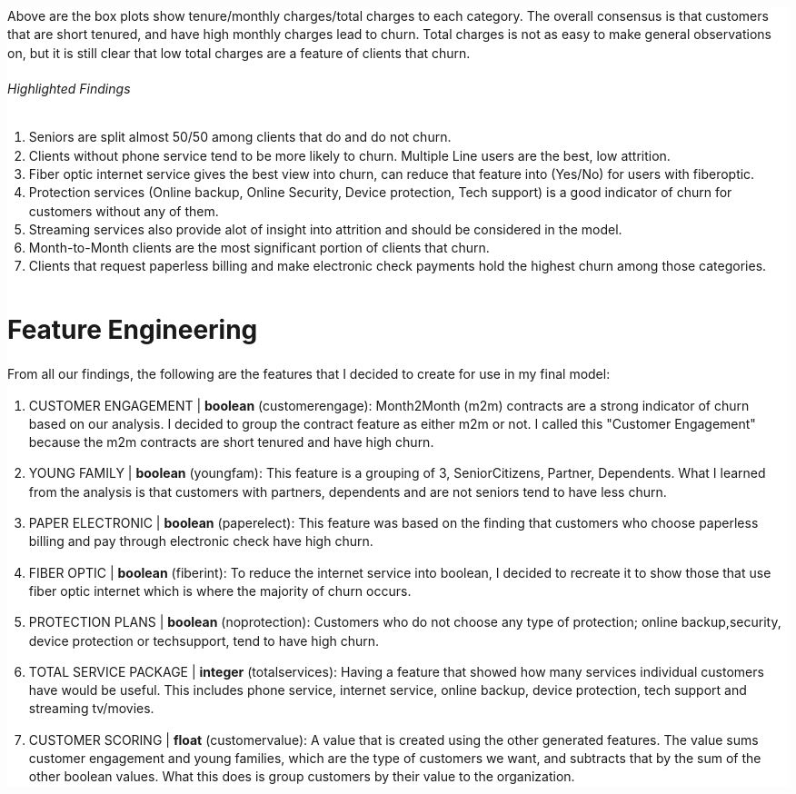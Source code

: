 
Above are the box plots show tenure/monthly charges/total charges to each category. The overall consensus is that customers that are short tenured,  and have high monthly charges lead to churn. Total charges is not as easy to make general observations on, but it is still clear that low total charges are a feature of clients that churn.

###### Highlighted Findings
1. Seniors are split almost 50/50 among clients that do and do not churn.
2. Clients without phone service tend to be more likely to churn. Multiple Line users are the best, low attrition.
3. Fiber optic internet service gives the best view into churn, can reduce that feature into (Yes/No) for users with fiberoptic.
4. Protection services (Online backup, Online Security, Device protection, Tech support) is a good indicator of churn for customers without any of them.
5. Streaming services also provide alot of insight into attrition and should be considered in the model.
6. Month-to-Month clients are the most significant portion of clients that churn.
7. Clients that request paperless billing and make electronic check payments hold the highest churn among those categories.

# Feature Engineering

From all our findings, the following are the features that I decided to create for use in my final model:

1. CUSTOMER ENGAGEMENT | **boolean** (customerengage): Month2Month (m2m) contracts are a strong indicator of churn based on our analysis. I decided to group the contract feature as either m2m or not. I called this "Customer Engagement" because the m2m contracts are short tenured and have high churn.


2. YOUNG FAMILY | **boolean** (youngfam): This feature is a grouping of 3, SeniorCitizens, Partner, Dependents. What I learned from the analysis is that customers with partners, dependents and are not seniors tend to have less churn.


3. PAPER ELECTRONIC | **boolean** (paperelect): This feature was based on the finding that customers who choose paperless billing and pay through electronic check have high churn.


4. FIBER OPTIC | **boolean** (fiberint): To reduce the internet service into boolean, I decided to recreate it to show those that use fiber optic internet which is where the majority of churn occurs.


5. PROTECTION PLANS | **boolean** (noprotection): Customers who do not choose any type of protection; online backup,security, device protection or techsupport, tend to have high churn.


6. TOTAL SERVICE PACKAGE | **integer** (totalservices): Having a feature that showed how many services individual customers have would be useful. This includes phone service, internet service, online backup, device protection, tech support and streaming tv/movies.


7. CUSTOMER SCORING | **float** (customervalue): A value that is created using the other generated features. The value sums customer engagement and young families, which are the type of customers we want, and subtracts that by the sum of the other boolean values. What this does is group customers by their value to the organization.
